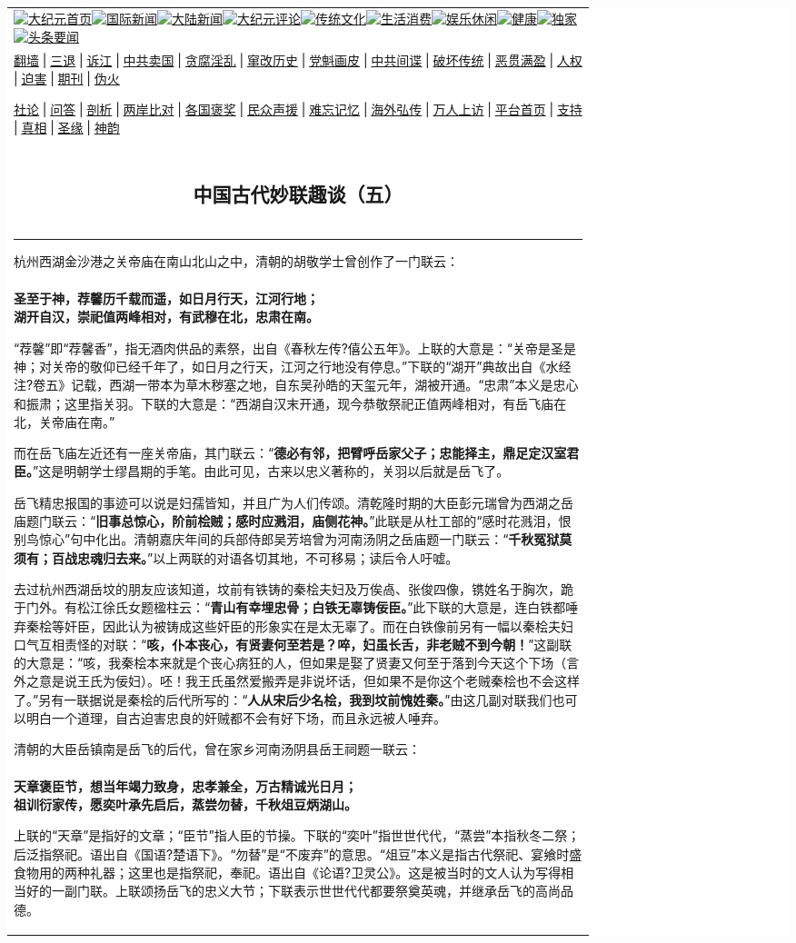 <a name="1" id="1" target="_blank"></a><span id="1"></span>
<table align=center border="0"><tr><td colspan="2" VALIGN=TOP><a href="https://github.com/19920513/djy/blob/master/gb/nf1351518.md#1"><img src="https://raw.githubusercontent.com/19920513/www/master/t/djy/1.jpg" title="大纪元首页" alt="大纪元首页"></a><a href="https://github.com/19920513/djy/blob/master/gb/n24hr.md#1"><img src="https://raw.githubusercontent.com/19920513/www/master/t/djy/3.jpg" title="国际新闻" alt="国际新闻"></a><a href="https://github.com/19920513/djy/blob/master/gb/nsc413.md#1"><img src="https://raw.githubusercontent.com/19920513/www/master/t/djy/4.jpg" title="大陆新闻" alt="大陆新闻"></a><a href="https://github.com/19920513/djy/blob/master/gb/news392.md#1"><img src="https://raw.githubusercontent.com/19920513/www/master/t/djy/5.jpg" title="大纪元评论" alt="大纪元评论"></a><a href="https://github.com/19920513/djy/blob/master/gb/news2007.md#1"><img src="https://raw.githubusercontent.com/19920513/www/master/t/djy/6.jpg" title="传统文化" alt="传统文化"></a><a href="https://github.com/19920513/djy/blob/master/gb/news2008.md#1"><img src="https://raw.githubusercontent.com/19920513/www/master/t/djy/7.jpg" title="生活消费" alt="生活消费"></a><a href="https://github.com/19920513/djy/blob/master/gb/ncyule.md#1"><img src="https://raw.githubusercontent.com/19920513/www/master/t/djy/8.jpg" title="娱乐休闲" alt="娱乐休闲"></a><a href="https://github.com/19920513/djy/blob/master/gb/nsc1002.md#1"><img src="https://raw.githubusercontent.com/19920513/www/master/t/djy/9.jpg" title="健康" alt="健康"></a><a href="https://github.com/19920513/djy/blob/master/gb/nf6092.md#1"><img src="https://raw.githubusercontent.com/19920513/www/master/t/djy/10a.jpg" title="独家" alt="独家"></a><a href="https://github.com/19920513/djy/blob/master/gb/nf4514.md#1"><img src="https://raw.githubusercontent.com/19920513/www/master/t/djy/12a.jpg" title="头条要闻" alt="头条要闻"></a></td></tr>
<tr><td colspan="2" VALIGN=TOP><a target="_blank" href="https://github.com/19920513/www/blob/master/README.md?zsrh#1">翻墙</a> | <a target="_blank" href="https://github.com/19920513/djy/blob/master/gb/nf5657.md#1">三退</a> | <a target="_blank" href="https://github.com/19920513/djy/blob/master/gb/nf6124.md#1">诉江</a> | <a target="_blank" href="https://github.com/19920513/djy/blob/master/gb/nf1176117.md#1">中共卖国</a> | <a target="_blank" href="https://github.com/19920513/djy/blob/master/gb/nf5773.md#1">贪腐淫乱</a> | <a target="_blank" href="https://github.com/19920513/djy/blob/master/gb/nf1176115.md#1">窜改历史</a> | <a target="_blank" href="https://github.com/19920513/djy/blob/master/gb/nf1176107.md#1">党魁画皮</a> | <a target="_blank" href="https://github.com/19920513/djy/blob/master/gb/nf1320400.md#1">中共间谍</a> | <a target="_blank" href="https://github.com/19920513/djy/blob/master/gb/nf1176114.md#1">破坏传统</a> | <a target="_blank" href="https://github.com/19920513/ntdtv/blob/master/gb/prog447_1.md#1">恶贯满盈</a> | <a target="_blank" href="https://github.com/19920513/djy/blob/master/gb/ncid278.md#1">人权</a> | <a target="_blank" href="https://github.com/19920513/djy/blob/master/gb/nf1176111.md#1">迫害</a> | <a target="_blank" href="https://gitlab.com/szzdlab/mh-qikan/blob/master/README.md#1">期刊</a> | <a target="_blank" href="https://github.com/19920513/djy/blob/master/gb/nf5562.md#1">伪火</a></p><p><a target="_blank" href="https://github.com/19920513/djy/blob/master/gb/9p.md#1">社论</a> | <a target="_blank" href="https://github.com/19920513/djy/blob/master/gb/nf4378.md#1">问答</a> | <a target="_blank" href="https://github.com/19920513/djy/blob/master/gb/nf5792.md#1">剖析</a> | <a target="_blank" href="https://github.com/19920513/djy/blob/master/gb/nf5735.md#1">两岸比对</a> | <a target="_blank" href="https://github.com/19920513/djy/blob/master/gb/nf6119.md#1">各国褒奖</a> | <a target="_blank" href="https://github.com/19920513/djy/blob/master/gb/nf6120.md#1">民众声援</a> | <a target="_blank" href="https://github.com/19920513/djy/blob/master/gb/nf1188594.md#1">难忘记忆</a> | <a target="_blank" href="https://github.com/19920513/djy/blob/master/gb/nf3180.md#1">海外弘传</a> | <a target="_blank" href="https://github.com/19920513/djy/blob/master/gb/nf5410.md#1">万人上访</a> | <a target="_blank" href="https://github.com/19920513/www/blob/master/README.md?zsrh#1">平台首页</a> | <a target="_blank" href="https://github.com/19920513/djy/blob/master/gb/nf4386.md#1">支持</a> | <a target="_blank" href="https://github.com/19920513/djy/blob/master/gb/nf4389.md#1">真相</a> | <a target="_blank" href="https://github.com/19920513/djy/blob/master/gb/nf5790.md#1">圣缘</a> | <a target="_blank" href="https://github.com/19920513/djy/blob/master/gb/nf4786.md#1">神韵</a></td></tr>
<tr><td VALIGN=TOP width="626"><h2 align=center>中国古代妙联趣谈（五）</h2>

<h6></h6>
<hr>
<p>杭州西湖金沙港之关帝庙在南山北山之中，清朝的胡敬学士曾创作了一门联云：<br /><b><br />圣至于神，荐馨历千载而遥，如日月行天，江河行地；<br />湖开自汉，崇祀值两峰相对，有武穆在北，忠肃在南。</b></p>
<p>“荐馨”即“荐馨香”，指无酒肉供品的素祭，出自《春秋左传?僖公五年》。上联的大意是：“关帝是圣是神；对关帝的敬仰已经千年了，如日月之行天，江河之行地没有停息。”下联的“湖开”典故出自《水经注?卷五》记载，西湖一带本为草木秽塞之地，自东吴孙皓的天玺元年，湖被开通。“忠肃”本义是忠心和振肃；这里指关羽。下联的大意是：“西湖自汉末开通，现今恭敬祭祀正值两峰相对，有岳飞庙在北，关帝庙在南。”</p>
<p>而在岳飞庙左近还有一座关帝庙，其门联云：“<b>德必有邻，把臂呼岳家父子；忠能择主，鼎足定汉室君臣。</b>”这是明朝学士缪昌期的手笔。由此可见，古来以忠义著称的，关羽以后就是岳飞了。</p>
<p>岳飞精忠报国的事迹可以说是妇孺皆知，并且广为人们传颂。清乾隆时期的大臣彭元瑞曾为西湖之岳庙题门联云：“<b>旧事总惊心，阶前桧贼；感时应溅泪，庙侧花神。</b>”此联是从杜工部的“感时花溅泪，恨别鸟惊心”句中化出。清朝嘉庆年间的兵部侍郎吴芳培曾为河南汤阴之岳庙题一门联云：“<b>千秋冤狱莫须有；百战忠魂归去来。</b>”以上两联的对语各切其地，不可移易；读后令人吁嘘。</p>
<p>去过杭州西湖岳坟的朋友应该知道，坟前有铁铸的秦桧夫妇及万俟卨、张俊四像，镌姓名于胸次，跪于门外。有松江徐氏女题楹柱云：“<b>青山有幸埋忠骨；白铁无辜铸佞臣。</b>”此下联的大意是，连白铁都唾弃秦桧等奸臣，因此认为被铸成这些奸臣的形象实在是太无辜了。而在白铁像前另有一幅以秦桧夫妇口气互相责怪的对联：“<b>咳，仆本丧心，有贤妻何至若是？啐，妇虽长舌，非老贼不到今朝！</b>”这副联的大意是：“咳，我秦桧本来就是个丧心病狂的人，但如果是娶了贤妻又何至于落到今天这个下场（言外之意是说王氏为佞妇）。呸！我王氏虽然爱搬弄是非说坏话，但如果不是你这个老贼秦桧也不会这样了。”另有一联据说是秦桧的后代所写的：“<b>人从宋后少名桧，我到坟前愧姓秦。</b>”由这几副对联我们也可以明白一个道理，自古迫害忠良的奸贼都不会有好下场，而且永远被人唾弃。</p>
<p>清朝的大臣岳镇南是岳飞的后代，曾在家乡河南汤阴县岳王祠题一联云：<br /><b><br />天章褒臣节，想当年竭力致身，忠孝兼全，万古精诚光日月；<br />祖训衍家传，愿奕叶承先启后，蒸尝勿替，千秋俎豆炳湖山。</b></p>
<p>上联的“天章”是指好的文章；“臣节”指人臣的节操。下联的“奕叶”指世世代代，“蒸尝”本指秋冬二祭；后泛指祭祀。语出自《国语?楚语下》。“勿替”是“不废弃”的意思。“俎豆”本义是指古代祭祀、宴飨时盛食物用的两种礼器；这里也是指祭祀，奉祀。语出自《论语?卫灵公》。这是被当时的文人认为写得相当好的一副门联。上联颂扬岳飞的忠义大节；下联表示世世代代都要祭奠英魂，并继承岳飞的高尚品德。</p>